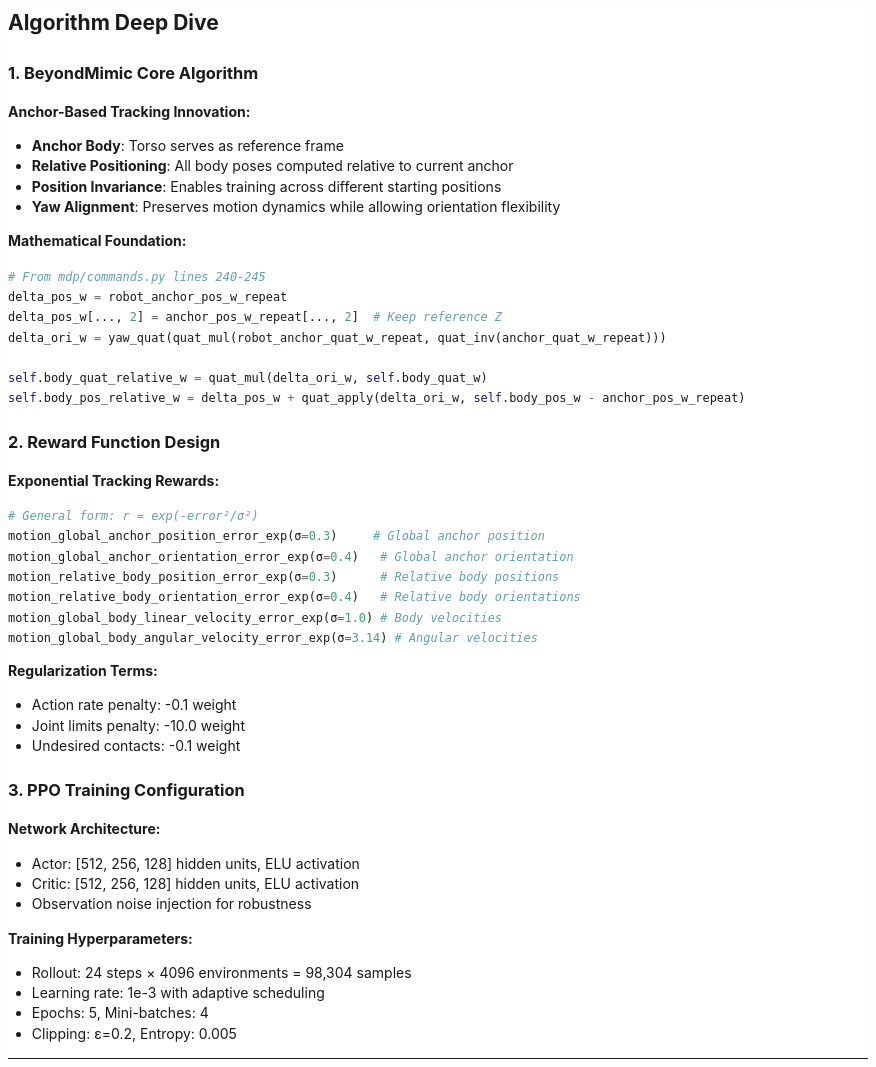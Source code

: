 ## Algorithm Deep Dive

### 1. BeyondMimic Core Algorithm

**Anchor-Based Tracking Innovation:**
- **Anchor Body**: Torso serves as reference frame
- **Relative Positioning**: All body poses computed relative to current anchor
- **Position Invariance**: Enables training across different starting positions
- **Yaw Alignment**: Preserves motion dynamics while allowing orientation flexibility

**Mathematical Foundation:**
```python
# From mdp/commands.py lines 240-245
delta_pos_w = robot_anchor_pos_w_repeat
delta_pos_w[..., 2] = anchor_pos_w_repeat[..., 2]  # Keep reference Z
delta_ori_w = yaw_quat(quat_mul(robot_anchor_quat_w_repeat, quat_inv(anchor_quat_w_repeat)))

self.body_quat_relative_w = quat_mul(delta_ori_w, self.body_quat_w)
self.body_pos_relative_w = delta_pos_w + quat_apply(delta_ori_w, self.body_pos_w - anchor_pos_w_repeat)
```

### 2. Reward Function Design

**Exponential Tracking Rewards:**
```python
# General form: r = exp(-error²/σ²)
motion_global_anchor_position_error_exp(σ=0.3)     # Global anchor position
motion_global_anchor_orientation_error_exp(σ=0.4)   # Global anchor orientation
motion_relative_body_position_error_exp(σ=0.3)      # Relative body positions
motion_relative_body_orientation_error_exp(σ=0.4)   # Relative body orientations
motion_global_body_linear_velocity_error_exp(σ=1.0) # Body velocities
motion_global_body_angular_velocity_error_exp(σ=3.14) # Angular velocities
```

**Regularization Terms:**
- Action rate penalty: -0.1 weight
- Joint limits penalty: -10.0 weight  
- Undesired contacts: -0.1 weight

### 3. PPO Training Configuration

**Network Architecture:**
- Actor: [512, 256, 128] hidden units, ELU activation
- Critic: [512, 256, 128] hidden units, ELU activation
- Observation noise injection for robustness

**Training Hyperparameters:**
- Rollout: 24 steps × 4096 environments = 98,304 samples
- Learning rate: 1e-3 with adaptive scheduling
- Epochs: 5, Mini-batches: 4
- Clipping: ε=0.2, Entropy: 0.005

---